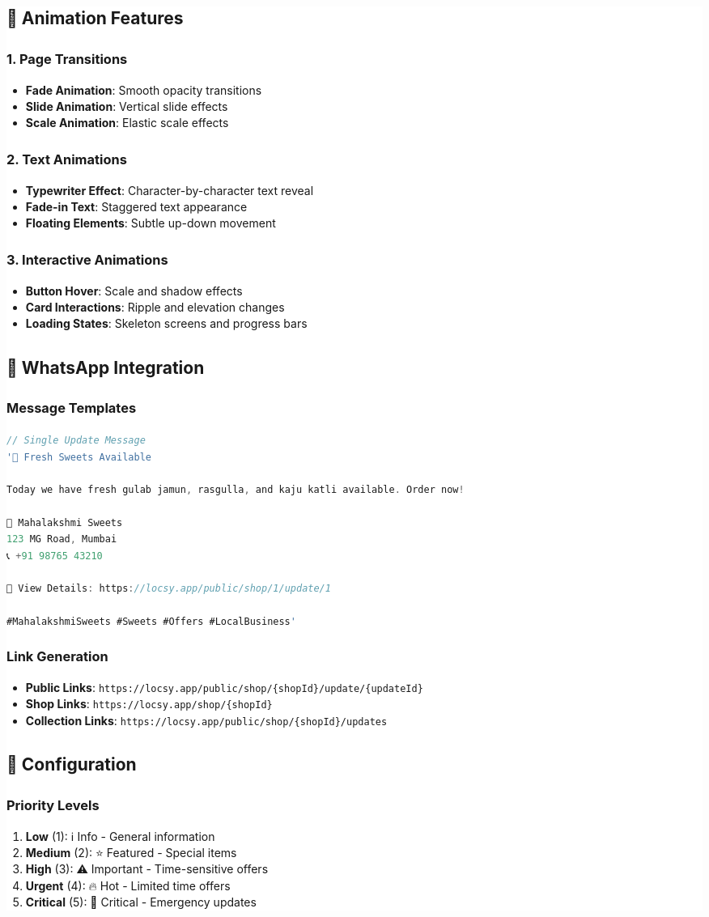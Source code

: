 ## 🎨 Animation Features

### 1. Page Transitions
- **Fade Animation**: Smooth opacity transitions
- **Slide Animation**: Vertical slide effects
- **Scale Animation**: Elastic scale effects

### 2. Text Animations
- **Typewriter Effect**: Character-by-character text reveal
- **Fade-in Text**: Staggered text appearance
- **Floating Elements**: Subtle up-down movement

### 3. Interactive Animations
- **Button Hover**: Scale and shadow effects
- **Card Interactions**: Ripple and elevation changes
- **Loading States**: Skeleton screens and progress bars

## 📱 WhatsApp Integration

### Message Templates
```dart
// Single Update Message
'🎉 Fresh Sweets Available

Today we have fresh gulab jamun, rasgulla, and kaju katli available. Order now!

📍 Mahalakshmi Sweets
123 MG Road, Mumbai
📞 +91 98765 43210

🔗 View Details: https://locsy.app/public/shop/1/update/1

#MahalakshmiSweets #Sweets #Offers #LocalBusiness'
```

### Link Generation
- **Public Links**: `https://locsy.app/public/shop/{shopId}/update/{updateId}`
- **Shop Links**: `https://locsy.app/shop/{shopId}`
- **Collection Links**: `https://locsy.app/public/shop/{shopId}/updates`

## 🔧 Configuration

### Priority Levels
1. **Low** (1): ℹ️ Info - General information
2. **Medium** (2): ⭐ Featured - Special items
3. **High** (3): ⚠️ Important - Time-sensitive offers
4. **Urgent** (4): 🔥 Hot - Limited time offers
5. **Critical** (5): 🚨 Critical - Emergency updates
